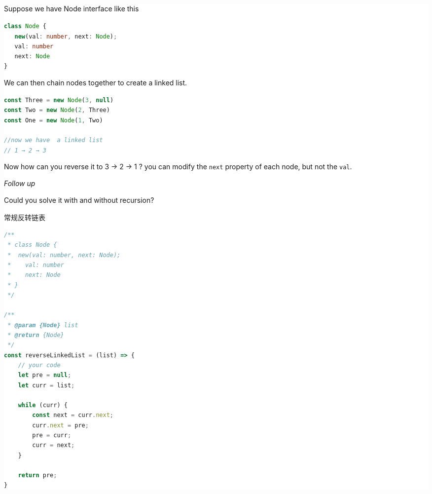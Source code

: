 Suppose we have Node interface like this

```ts
class Node {
   new(val: number, next: Node);
   val: number
   next: Node
}
```

We can then chain nodes together to create a linked list.

```ts
const Three = new Node(3, null)
const Two = new Node(2, Three)
const One = new Node(1, Two)

//now we have  a linked list
// 1 → 2 → 3
```

Now how can you reverse it to 3 → 2 → 1 ? you can modify the `next` property of each node, but not the `val`.

*Follow up*

Could you solve it with and without recursion?

常规反转链表

```js
/** 
 * class Node {
 *  new(val: number, next: Node);
 *    val: number
 *    next: Node
 * }
 */

/**
 * @param {Node} list
 * @return {Node} 
 */
const reverseLinkedList = (list) => {
    // your code
    let pre = null;
    let curr = list;

    while (curr) {
        const next = curr.next;
        curr.next = pre;
        pre = curr;
        curr = next;
    }

    return pre;
}
```
